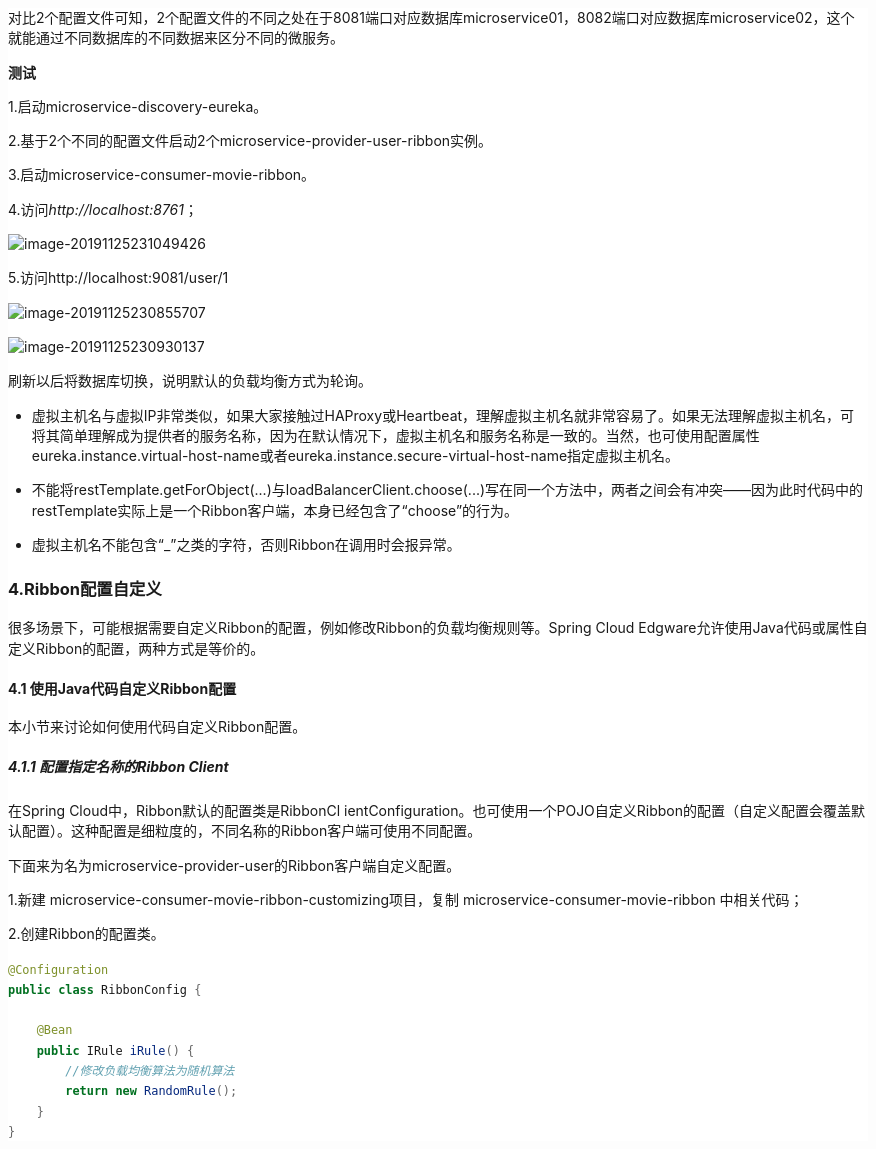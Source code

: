 ​       对比2个配置文件可知，2个配置文件的不同之处在于8081端口对应数据库microservice01，8082端口对应数据库microservice02，这个就能通过不同数据库的不同数据来区分不同的微服务。

**测试**

1.启动microservice-discovery-eureka。

2.基于2个不同的配置文件启动2个microservice-provider-user-ribbon实例。

3.启动microservice-consumer-movie-ribbon。

4.访问*http://localhost:8761*；

![image-20191125231049426](G:\Blog\source\image\Nginx\image-20191125231049426.png)

5.访问http://localhost:9081/user/1

![image-20191125230855707](G:\Blog\source\image\Nginx\image-20191125230855707.png)

![image-20191125230930137](G:\Blog\source\image\Nginx\image-20191125230930137.png)

刷新以后将数据库切换，说明默认的负载均衡方式为轮询。



-  虚拟主机名与虚拟IP非常类似，如果大家接触过HAProxy或Heartbeat，理解虚拟主机名就非常容易了。如果无法理解虚拟主机名，可将其简单理解成为提供者的服务名称，因为在默认情况下，虚拟主机名和服务名称是一致的。当然，也可使用配置属性eureka.instance.virtual-host-name或者eureka.instance.secure-virtual-host-name指定虚拟主机名。

- 不能将restTemplate.getForObject(...)与loadBalancerClient.choose(...)写在同一个方法中，两者之间会有冲突——因为此时代码中的restTemplate实际上是一个Ribbon客户端，本身已经包含了“choose”的行为。
-  虚拟主机名不能包含“_”之类的字符，否则Ribbon在调用时会报异常。 

### 4.Ribbon配置自定义

​      很多场景下，可能根据需要自定义Ribbon的配置，例如修改Ribbon的负载均衡规则等。Spring Cloud Edgware允许使用Java代码或属性自定义Ribbon的配置，两种方式是等价的。 

#### 4.1   使用Java代码自定义Ribbon配置

本小节来讨论如何使用代码自定义Ribbon配置。

#####      4.1.1  配置指定名称的Ribbon Client 

在Spring Cloud中，Ribbon默认的配置类是RibbonCl ientConfiguration。也可使用一个POJO自定义Ribbon的配置（自定义配置会覆盖默认配置）。这种配置是细粒度的，不同名称的Ribbon客户端可使用不同配置。 

 下面来为名为microservice-provider-user的Ribbon客户端自定义配置。 

1.新建 microservice-consumer-movie-ribbon-customizing项目，复制 microservice-consumer-movie-ribbon 中相关代码；

2.创建Ribbon的配置类。 

```java
@Configuration
public class RibbonConfig {

    @Bean
    public IRule iRule() {
        //修改负载均衡算法为随机算法
        return new RandomRule();
    }
}

```
